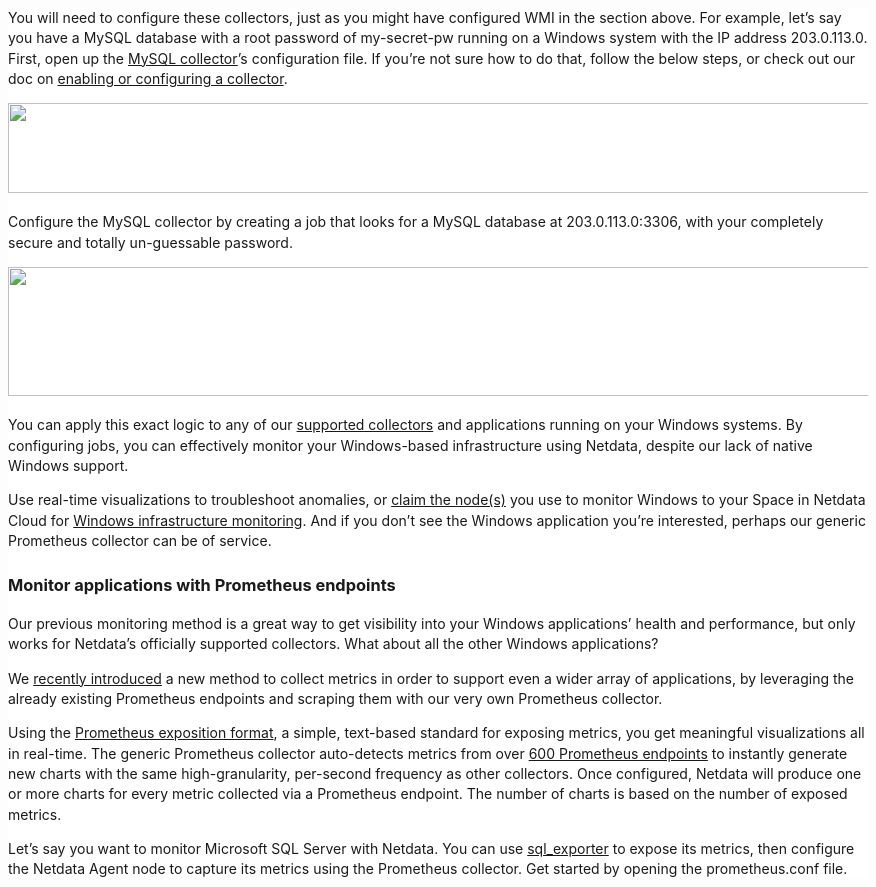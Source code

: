 You will need to configure these collectors, just as you might have configured WMI in the section above. For example, let’s say you have a MySQL database with a root password of my-secret-pw running on a Windows system with the IP address 203.0.113.0. First, open up the <a title="MySQL collector" href="https://learn.netdata.cloud/docs/agent/collectors/go.d.plugin/modules/mysql" target="_blank" rel="noopener noreferrer">MySQL collector</a>’s configuration file. If you’re not sure how to do that, follow the below steps, or check out our doc on <a title="enabling or configuring a collector" href="https://learn.netdata.cloud/docs/collect/enable-configure" target="_blank" rel="noopener noreferrer">enabling or configuring a collector</a>.

<img class="alignnone size-large wp-image-16602" src="https://netdatacloud20.kinsta.cloud/wp-content/uploads/2022/03/Enabling-or-configuring-a-collector-3-1200x90.png" alt="" width="1200" height="90" />

Configure the MySQL collector by creating a job that looks for a MySQL database at 203.0.113.0:3306, with your completely secure and totally un-guessable password.

<img class="alignnone size-large wp-image-16604" src="https://netdatacloud20.kinsta.cloud/wp-content/uploads/2022/03/Configure-the-MySQL-collector-4-1200x129.png" alt="" width="1200" height="129" />

You can apply this exact logic to any of our <a title="supported collectors" href="https://learn.netdata.cloud/docs/agent/collectors/collectors" target="_blank" rel="noopener noreferrer">supported collectors</a> and applications running on your Windows systems. By configuring jobs, you can effectively monitor your Windows-based infrastructure using Netdata, despite our lack of native Windows support.

Use real-time visualizations to troubleshoot anomalies, or <a title="claim the node(s)" href="https://learn.netdata.cloud/docs/get#claim-your-node-on-netdata-cloud" target="_blank" rel="noopener noreferrer">claim the node(s)</a> you use to monitor Windows to your Space in Netdata Cloud for <a title="Windows infrastructure monitoring" href="https://learn.netdata.cloud/docs/quickstart/infrastructure" target="_blank" rel="noopener noreferrer">Windows infrastructure monitoring</a>. And if you don’t see the Windows application you’re interested, perhaps our generic Prometheus collector can be of service.
<h3>Monitor applications with Prometheus endpoints</h3>
Our previous monitoring method is a great way to get visibility into your Windows applications’ health and performance, but only works for Netdata’s officially supported collectors. What about all the other Windows applications?

We <a title="recently introduced" href="https://staging-www.netdata.cloud/blog/release-1-24/" target="_blank" rel="noopener noreferrer">recently introduced</a> a new method to collect metrics in order to support even a wider array of applications, by leveraging the already existing Prometheus endpoints and scraping them with our very own Prometheus collector.

Using the <a title="Prometheus exposition format" href="https://prometheus.io/docs/instrumenting/exposition_formats/" target="_blank" rel="noopener noreferrer">Prometheus exposition format</a>, a simple, text-based standard for exposing metrics, you get meaningful visualizations all in real-time. The generic Prometheus collector auto-detects metrics from over <a title="600 Prometheus endpoints" href="https://github.com/netdata/go.d.plugin/blob/master/config/go.d/prometheus.conf" target="_blank" rel="noopener noreferrer">600 Prometheus endpoints</a> to instantly generate new charts with the same high-granularity, per-second frequency as other collectors. Once configured, Netdata will produce one or more charts for every metric collected via a Prometheus endpoint. The number of charts is based on the number of exposed metrics.

Let’s say you want to monitor Microsoft SQL Server with Netdata. You can use <a title="sql_exporter" href="https://github.com/free/sql_exporter" target="_blank" rel="noopener noreferrer">sql_exporter</a> to expose its metrics, then configure the Netdata Agent node to capture its metrics using the Prometheus collector. Get started by opening the prometheus.conf file.
